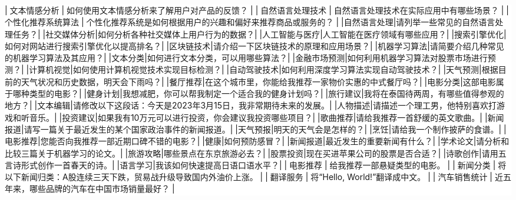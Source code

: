 | 文本情感分析                   | 如何使用文本情感分析来了解用户对产品的反馈？                                                                                                                                                                                                                                                                                                                                                                                                                                                                                                                                                                                                                                                                                                                                                                                                                                                                                      |
| 自然语言处理技术           | 自然语言处理技术在实际应用中有哪些场景？                                                                                                                                                                                                                                                                                                                                                                                                                                                                                                                                                                                                                                                                                                                                                                                                                                                                                                                                                         |
| 个性化推荐系统算法     | 个性化推荐系统是如何根据用户的兴趣和偏好来推荐商品或服务的？                                                                                                                                                                                                                                                                                                                                                                                                                                                                                                                                                                                                                                                                                                                                                                                                                                                                  |
|自然语言处理|请列举一些常见的自然语言处理任务？|
|社交媒体分析|如何分析各种社交媒体上用户行为的数据？|
|人工智能与医疗|人工智能在医疗领域有哪些应用？|
|搜索引擎优化|如何对网站进行搜索引擎优化以提高排名？|
|区块链技术|请介绍一下区块链技术的原理和应用场景？|
|机器学习算法|请简要介绍几种常见的机器学习算法及其应用？|
|文本分类|如何进行文本分类，可以用哪些算法？|
|金融市场预测|如何利用机器学习算法对股票市场进行预测？|
|计算机视觉|如何使用计算机视觉技术实现目标检测？|
|自动驾驶技术|如何利用深度学习算法实现自动驾驶技术？|
|天气预测|根据目前的天气状况和历史数据，明天会下雨吗？|
|餐厅推荐|在这个城市里，你能给我推荐一家物价实惠的中式餐厅吗？|
|电影分类|这部电影属于哪种类型的电影？|
|健身计划|我想减肥，你可以帮我制定一个适合我的健身计划吗？|
|旅行建议|我将在泰国待两周，有哪些值得参观的地方？|
|文本编辑|请修改以下这段话：今天是2023年3月15日，我非常期待未来的发展。|
|人物描述|请描述一个理工男，他特别喜欢打游戏和听音乐。|
|投资建议|如果我有10万元可以进行投资，你会建议我投资哪些项目？|
|歌曲推荐|请给我推荐一首舒缓的英文歌曲。|
|新闻报道|请写一篇关于最近发生的某个国家政治事件的新闻报道。|
|天气预报|明天的天气会是怎样的？|
|烹饪|请给我一个制作披萨的食谱。|
|电影推荐|您能否向我推荐一部近期口碑不错的电影？|
|健康|如何预防感冒？|
|新闻报道|最近发生的重要新闻有什么？|
|学术论文|请分析和比较三篇关于机器学习的论文。|
|旅游攻略|哪些景点在东京旅游必去？|
|股票投资|现在买进苹果公司的股票是否合适？|
|诗歌创作|请用五言诗形式创作一首春天的诗。|
|语言学习|我该如何快速提高日语口语水平？|
| 电影推荐 | 给我推荐一部悬疑类型的电影。 |
| 新闻分类 | 将以下新闻归类：A股连续三天下跌，贸易战升级导致国内外油价上涨。 |
| 翻译服务 | 将“Hello, World!”翻译成中文。 |
| 汽车销售统计 | 近五年来，哪些品牌的汽车在中国市场销量最好？ |